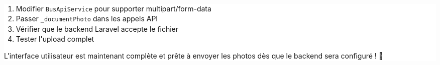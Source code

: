 1. Modifier `BusApiService` pour supporter multipart/form-data
2. Passer `_documentPhoto` dans les appels API
3. Vérifier que le backend Laravel accepte le fichier
4. Tester l'upload complet

L'interface utilisateur est maintenant complète et prête à envoyer les photos dès que le backend sera configuré ! 🚀
